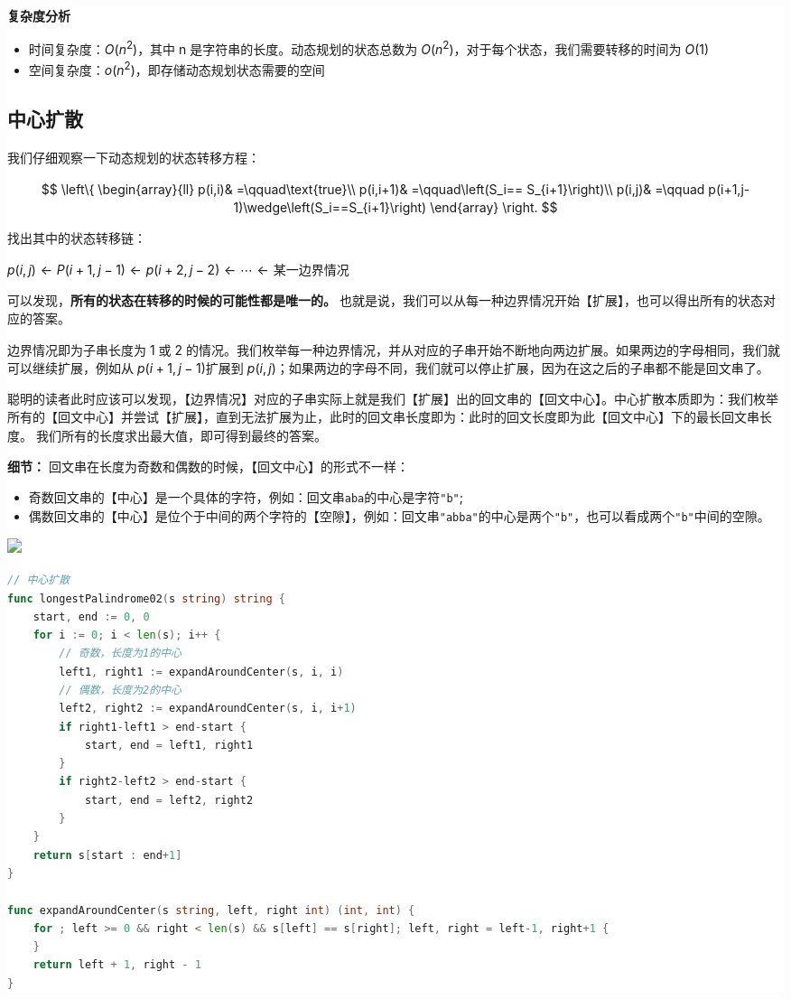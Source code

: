 **复杂度分析**

- 时间复杂度：$O(n^2)$，其中 n 是字符串的长度。动态规划的状态总数为 $O(n^2)$，对于每个状态，我们需要转移的时间为 $O(1)$
- 空间复杂度：$o(n^2)$，即存储动态规划状态需要的空间

## 中心扩散

我们仔细观察一下动态规划的状态转移方程：

$$
\left\{
	\begin{array}{ll}
		p(i,i)& =\qquad\text{true}\\
		p(i,i+1)& =\qquad\left(S_i== S_{i+1}\right)\\
		p(i,j)& =\qquad p(i+1,j-1)\wedge\left(S_i==S_{i+1}\right)
	\end{array}
\right.
$$

找出其中的状态转移链：

$p(i,j) \leftarrow P(i+1,j-1) \leftarrow p(i+2,j-2) \leftarrow \cdots  \leftarrow \text{某一边界情况}$

可以发现，**所有的状态在转移的时候的可能性都是唯一的。** 也就是说，我们可以从每一种边界情况开始【扩展】，也可以得出所有的状态对应的答案。

边界情况即为子串长度为 1 或 2 的情况。我们枚举每一种边界情况，并从对应的子串开始不断地向两边扩展。如果两边的字母相同，我们就可以继续扩展，例如从 $p(i+1,j-1)$扩展到 $p(i,j)$；如果两边的字母不同，我们就可以停止扩展，因为在这之后的子串都不能是回文串了。

聪明的读者此时应该可以发现，【边界情况】对应的子串实际上就是我们【扩展】出的回文串的【回文中心】。中心扩散本质即为：我们枚举所有的【回文中心】并尝试【扩展】，直到无法扩展为止，此时的回文串长度即为：此时的回文长度即为此【回文中心】下的最长回文串长度。 我们所有的长度求出最大值，即可得到最终的答案。

**细节：** 回文串在长度为奇数和偶数的时候，【回文中心】的形式不一样：

- 奇数回文串的【中心】是一个具体的字符，例如：回文串`aba`的中心是字符`"b"`;
- 偶数回文串的【中心】是位个于中间的两个字符的【空隙】，例如：回文串`"abba"`的中心是两个`"b"`，也可以看成两个`"b"`中间的空隙。

![](https://cdn.jsdelivr.net/gh/Leiyi548/Figure-bed//img/20220929203929.png)

```go
// 中心扩散
func longestPalindrome02(s string) string {
	start, end := 0, 0
	for i := 0; i < len(s); i++ {
		// 奇数，长度为1的中心
		left1, right1 := expandAroundCenter(s, i, i)
		// 偶数，长度为2的中心
		left2, right2 := expandAroundCenter(s, i, i+1)
		if right1-left1 > end-start {
			start, end = left1, right1
		}
		if right2-left2 > end-start {
			start, end = left2, right2
		}
	}
	return s[start : end+1]
}

func expandAroundCenter(s string, left, right int) (int, int) {
	for ; left >= 0 && right < len(s) && s[left] == s[right]; left, right = left-1, right+1 {
	}
	return left + 1, right - 1
}
```
